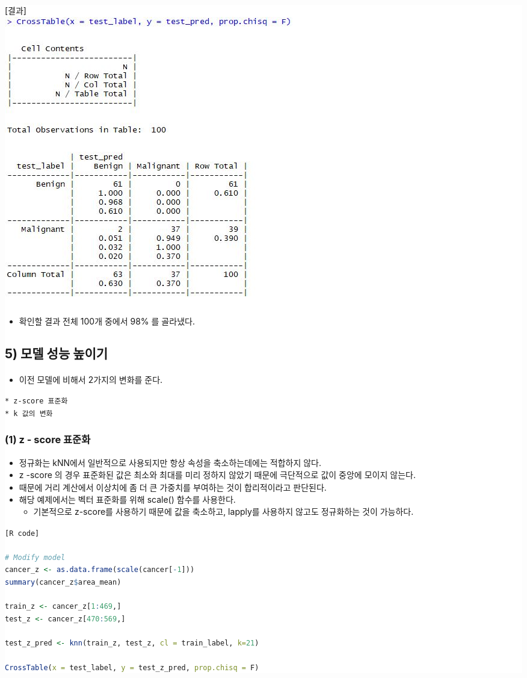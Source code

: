 [결과] <br>
![5. 교차표 수행 결과](/images/2018-04-01-r_machine_learning-chapter3-knn/5_ex1_crosstable_result.jpg)

- 확인할 결과 전체 100개 중에서 98% 를 골라냈다.


## 5) 모델 성능 높이기
- 이전 모델에 비해서 2가지의 변화를 준다.

```text
* z-score 표준화
* k 값의 변화
```

### (1) z - score 표준화
- 정규화는 kNN에서 일반적으로 사용되지만 항상 속성을 축소하는데에는 적합하지 않다.
- z -score 의 경우 표준화된 값은 최소와 최대를 미리 정하지 않았기 때문에 극단적으로 값이 중앙에 모이지 않는다.
- 때문에 거리 계산에서 이상치에 좀 더 큰 가중치를 부여하는 것이 합리적이라고 판단된다.
- 해당 예제에서는 벡터 표준화를 위해 scale() 함수를 사용한다.
    - 기본적으로 z-score를 사용하기 때문에 값을 축소하고, lapply를 사용하지 않고도 정규화하는
      것이 가능하다.

```R
[R code]

# Modify model
cancer_z <- as.data.frame(scale(cancer[-1]))
summary(cancer_z$area_mean)

train_z <- cancer_z[1:469,]
test_z <- cancer_z[470:569,]

test_z_pred <- knn(train_z, test_z, cl = train_label, k=21)

CrossTable(x = test_label, y = test_z_pred, prop.chisq = F)
```
